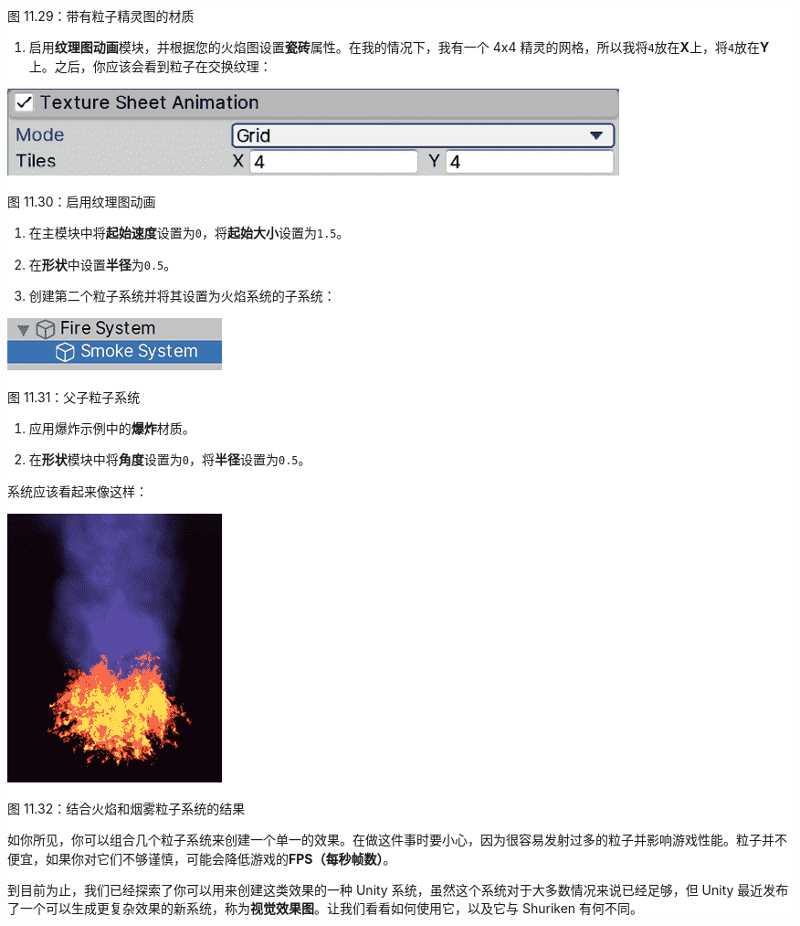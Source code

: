 图 11.29：带有粒子精灵图的材质

1.  启用**纹理图动画**模块，并根据您的火焰图设置**瓷砖**属性。在我的情况下，我有一个 4x4 精灵的网格，所以我将`4`放在**X**上，将`4`放在**Y**上。之后，你应该会看到粒子在交换纹理：

![](img/B18585_11_30.png)

图 11.30：启用纹理图动画

1.  在主模块中将**起始速度**设置为`0`，将**起始大小**设置为`1.5`。

1.  在**形状**中设置**半径**为`0.5`。

1.  创建第二个粒子系统并将其设置为火焰系统的子系统：

![](img/B18585_11_31.png)

图 11.31：父子粒子系统

1.  应用爆炸示例中的**爆炸**材质。

1.  在**形状**模块中将**角度**设置为`0`，将**半径**设置为`0.5`。

系统应该看起来像这样：

![](img/B18585_11_32.png)

图 11.32：结合火焰和烟雾粒子系统的结果

如你所见，你可以组合几个粒子系统来创建一个单一的效果。在做这件事时要小心，因为很容易发射过多的粒子并影响游戏性能。粒子并不便宜，如果你对它们不够谨慎，可能会降低游戏的**FPS（每秒帧数）**。

到目前为止，我们已经探索了你可以用来创建这类效果的一种 Unity 系统，虽然这个系统对于大多数情况来说已经足够，但 Unity 最近发布了一个可以生成更复杂效果的新系统，称为**视觉效果图**。让我们看看如何使用它，以及它与 Shuriken 有何不同。
